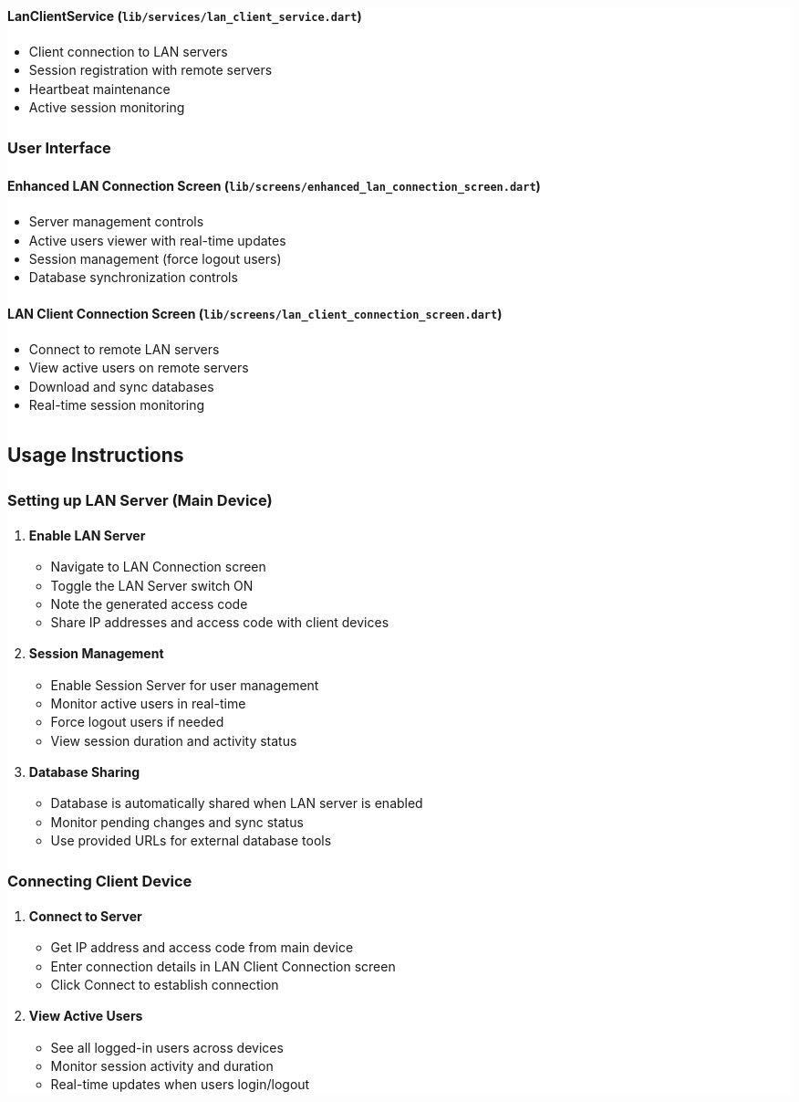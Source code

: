 #### LanClientService (`lib/services/lan_client_service.dart`)
- Client connection to LAN servers
- Session registration with remote servers
- Heartbeat maintenance
- Active session monitoring

### User Interface

#### Enhanced LAN Connection Screen (`lib/screens/enhanced_lan_connection_screen.dart`)
- Server management controls
- Active users viewer with real-time updates
- Session management (force logout users)
- Database synchronization controls

#### LAN Client Connection Screen (`lib/screens/lan_client_connection_screen.dart`)
- Connect to remote LAN servers
- View active users on remote servers
- Download and sync databases
- Real-time session monitoring

## Usage Instructions

### Setting up LAN Server (Main Device)

1. **Enable LAN Server**
   - Navigate to LAN Connection screen
   - Toggle the LAN Server switch ON
   - Note the generated access code
   - Share IP addresses and access code with client devices

2. **Session Management**
   - Enable Session Server for user management
   - Monitor active users in real-time
   - Force logout users if needed
   - View session duration and activity status

3. **Database Sharing**
   - Database is automatically shared when LAN server is enabled
   - Monitor pending changes and sync status
   - Use provided URLs for external database tools

### Connecting Client Device

1. **Connect to Server**
   - Get IP address and access code from main device
   - Enter connection details in LAN Client Connection screen
   - Click Connect to establish connection

2. **View Active Users**
   - See all logged-in users across devices
   - Monitor session activity and duration
   - Real-time updates when users login/logout

